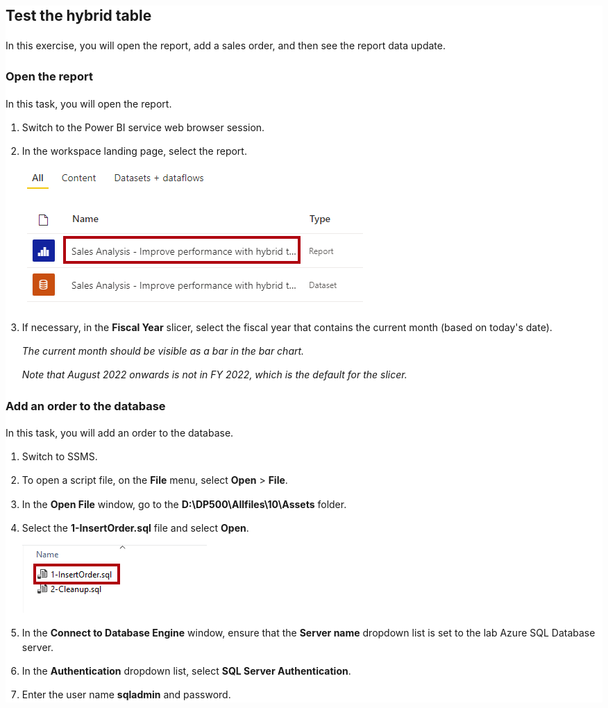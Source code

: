 ## Test the hybrid table

In this exercise, you will open the report, add a sales order, and then see the report data update.

### Open the report

In this task, you will open the report.

1. Switch to the Power BI service web browser session.

2. In the workspace landing page, select the report.

	![](../images/dp500-improve-performance-with-hybrid-tables-image69.png)

3. If necessary, in the **Fiscal Year** slicer, select the fiscal year that contains the current month (based on today's date).

    *The current month should be visible as a bar in the bar chart.*

    *Note that August 2022 onwards is not in FY 2022, which is the default for the slicer.*

### Add an order to the database

In this task, you will add an order to the database.

1. Switch to SSMS.

2. To open a script file, on the **File** menu, select **Open** > **File**.

3. In the **Open File** window, go to the **D:\DP500\Allfiles\10\Assets** folder.

4. Select the **1-InsertOrder.sql** file and select **Open**.

	![](../images/dp500-improve-performance-with-hybrid-tables-image70.png)

5. In the **Connect to Database Engine** window, ensure that the **Server name** dropdown list is set to the lab Azure SQL Database server.

6. In the **Authentication** dropdown list, select **SQL Server Authentication**.

7. Enter the user name **sqladmin** and password.

